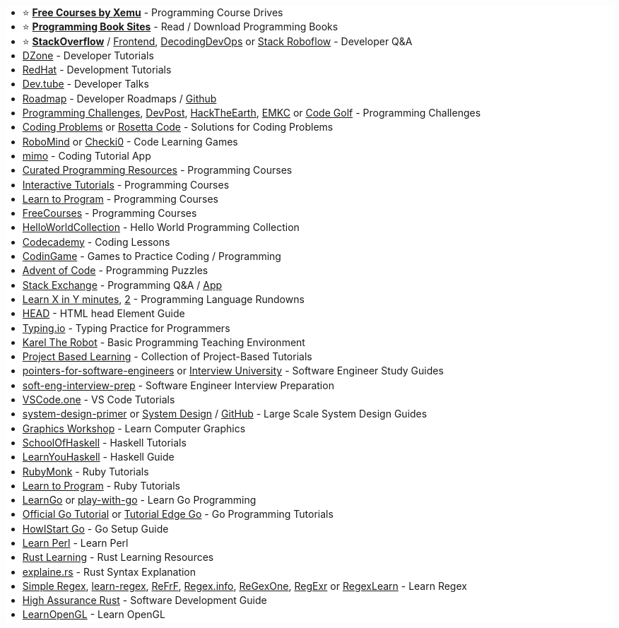 * ⭐ **[Free Courses by Xemu](https://github.com/nbats/FMHYedit/blob/main/base64.md#free-courses-by-xemu)** - Programming Course Drives
* ⭐ **[Programming Book Sites](https://www.reddit.com/r/FREEMEDIAHECKYEAH/wiki/reading#wiki_.25B7_programming_books)** - Read / Download Programming Books
* ⭐ **[StackOverflow](https://stackoverflow.com/)** / [Frontend](https://code.whatever.social/), [DecodingDevOps](https://www.decodingdevops.com/) or [Stack Roboflow](https://stackroboflow.com/) - Developer Q&A
* [DZone](https://dzone.com/) - Developer Tutorials
* [RedHat](https://developers.redhat.com/) - Development Tutorials
* [Dev.tube](https://dev.tube/) - Developer Talks
* [Roadmap](https://roadmap.sh/) - Developer Roadmaps / [Github](https://github.com/kamranahmedse/developer-roadmap)
* [Programming Challenges](https://i.ibb.co/J3ppPQ3/5bdea0d754ac.png), [DevPost](https://devpost.com/), [HackTheEarth](https://www.hackerearth.com/challenges/), [EMKC](https://emkc.org/challenges) or [Code Golf](https://codegolf.stackexchange.com/) - Programming Challenges
* [Coding Problems](https://github.com/MTrajK/coding-problems) or [Rosetta Code](https://rosettacode.org/wiki/Rosetta_Code) - Solutions for Coding Problems
* [RoboMind](https://www.robomind.net/) or [Checki0](https://checkio.org/) - Code Learning Games
* [mimo](https://mimo.org/) - Coding Tutorial App
* [Curated Programming Resources](https://github.com/Michael0x2a/curated-programming-resources) - Programming Courses
* [Interactive Tutorials](https://github.com/ronreiter/interactive-tutorials) - Programming Courses
* [Learn to Program](https://github.com/karlhorky/learn-to-program) - Programming Courses
* [FreeCourses](https://freecourses.github.io/) - Programming Courses
* [HelloWorldCollection](http://helloworldcollection.de/) - Hello World Programming Collection
* [Codecademy](https://www.codecademy.com/) - Coding Lessons 
* [CodinGame](https://www.codingame.com/) - Games to Practice Coding / Programming 
* [Advent of Code](https://adventofcode.com/) - Programming Puzzles
* [Stack Exchange](https://stackexchange.com/) - Programming Q&A / [App](https://play.google.com/store/apps/details?id=me.tylerbwong.stack)
* [Learn X in Y minutes](https://learnxinyminutes.com/), [2](https://github.com/adambard/learnxinyminutes-docs) - Programming Language Rundowns
* [HEAD](https://htmlhead.dev/) - HTML head Element Guide
* [Typing.io](https://typing.io/) - Typing Practice for Programmers 
* [Karel The Robot](https://github.com/fredoverflow/karel) - Basic Programming Teaching Environment
* [Project Based Learning](https://github.com/practical-tutorials/project-based-learning) - Collection of Project-Based Tutorials
* [pointers-for-software-engineers](https://github.com/vicoyeh/pointers-for-software-engineers) or [Interview University](https://github.com/jwasham/coding-interview-university) - Software Engineer Study Guides
* [soft-eng-interview-prep](https://github.com/orrsella/soft-eng-interview-prep) - Software Engineer Interview Preparation
* [VSCode.one](https://vscode.one/) - VS Code Tutorials
* [system-design-primer](https://github.com/donnemartin/system-design-primer) or [System Design](https://leanpub.com/systemdesign) / [GitHub](https://github.com/karanpratapsingh/system-design) - Large Scale System Design Guides
* [Graphics Workshop](https://github.com/ekzhang/graphics-workshop) - Learn Computer Graphics
* [SchoolOfHaskell](https://www.schoolofhaskell.com/) - Haskell Tutorials
* [LearnYouHaskell](http://learnyouahaskell.com/chapters) - Haskell Guide
* [RubyMonk](https://rubymonk.com/) - Ruby Tutorials
* [Learn to Program](https://pine.fm/LearnToProgram/) - Ruby Tutorials
* [LearnGo](https://github.com/inancgumus/learngo) or [play-with-go](https://play-with-go.dev/) - Learn Go Programming
* [Official Go Tutorial](https://go.dev/doc/tutorial/getting-started) or [Tutorial Edge Go](https://github.com/TutorialEdge/Go) - Go Programming Tutorials
* [HowIStart Go](https://howistart.org/posts/go/1/) - Go Setup Guide
* [Learn Perl](https://www.learn-perl.org/) - Learn Perl
* [Rust Learning](https://github.com/ctjhoa/rust-learning) - Rust Learning Resources
* [explaine.rs](https://jrvidal.github.io/explaine.rs/) - Rust Syntax Explanation
* [Simple Regex](https://simple-regex.com/), [learn-regex](https://github.com/ziishaned/learn-regex), [ReFrF](https://refrf.dev/), [Regex.info](http://regex.info/), [ReGexOne](https://regexone.com/), [RegExr](https://regexr.com/) or [RegexLearn](https://regexlearn.com/) - Learn Regex
* [High Assurance Rust](https://highassurance.rs/) - Software Development Guide
* [LearnOpenGL](https://learnopengl.com/) - Learn OpenGL
